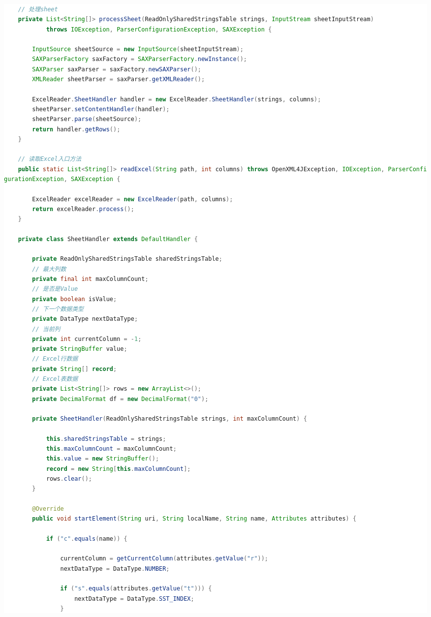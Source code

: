 ``` java
    // 处理sheet
    private List<String[]> processSheet(ReadOnlySharedStringsTable strings, InputStream sheetInputStream)
            throws IOException, ParserConfigurationException, SAXException {

        InputSource sheetSource = new InputSource(sheetInputStream);
        SAXParserFactory saxFactory = SAXParserFactory.newInstance();
        SAXParser saxParser = saxFactory.newSAXParser();
        XMLReader sheetParser = saxParser.getXMLReader();

        ExcelReader.SheetHandler handler = new ExcelReader.SheetHandler(strings, columns);
        sheetParser.setContentHandler(handler);
        sheetParser.parse(sheetSource);
        return handler.getRows();
    }

    // 读取Excel入口方法
    public static List<String[]> readExcel(String path, int columns) throws OpenXML4JException, IOException, ParserConfigurationException, SAXException {

        ExcelReader excelReader = new ExcelReader(path, columns);
        return excelReader.process();
    }

    private class SheetHandler extends DefaultHandler {

        private ReadOnlySharedStringsTable sharedStringsTable;
        // 最大列数
        private final int maxColumnCount;
        // 是否是Value
        private boolean isValue;
        // 下一个数据类型
        private DataType nextDataType;
        // 当前列
        private int currentColumn = -1;
        private StringBuffer value;
        // Excel行数据
        private String[] record;
        // Excel表数据
        private List<String[]> rows = new ArrayList<>();
        private DecimalFormat df = new DecimalFormat("0");

        private SheetHandler(ReadOnlySharedStringsTable strings, int maxColumnCount) {

            this.sharedStringsTable = strings;
            this.maxColumnCount = maxColumnCount;
            this.value = new StringBuffer();
            record = new String[this.maxColumnCount];
            rows.clear();
        }

        @Override
        public void startElement(String uri, String localName, String name, Attributes attributes) {

            if ("c".equals(name)) {

                currentColumn = getCurrentColumn(attributes.getValue("r"));
                nextDataType = DataType.NUMBER;

                if ("s".equals(attributes.getValue("t"))) {
                    nextDataType = DataType.SST_INDEX;
                }
```